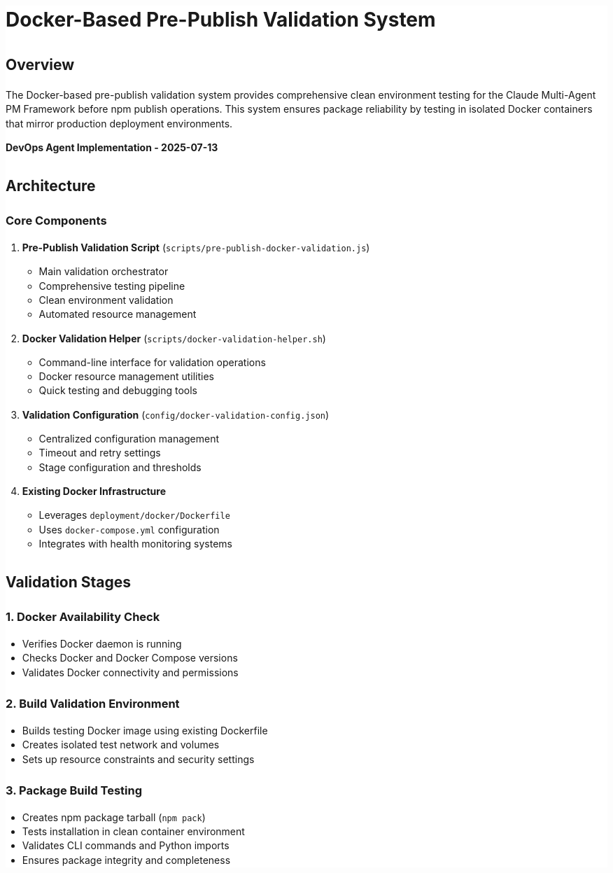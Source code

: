 # Docker-Based Pre-Publish Validation System

## Overview

The Docker-based pre-publish validation system provides comprehensive clean environment testing for the Claude Multi-Agent PM Framework before npm publish operations. This system ensures package reliability by testing in isolated Docker containers that mirror production deployment environments.

**DevOps Agent Implementation - 2025-07-13**

## Architecture

### Core Components

1. **Pre-Publish Validation Script** (`scripts/pre-publish-docker-validation.js`)
   - Main validation orchestrator
   - Comprehensive testing pipeline
   - Clean environment validation
   - Automated resource management

2. **Docker Validation Helper** (`scripts/docker-validation-helper.sh`)
   - Command-line interface for validation operations
   - Docker resource management utilities
   - Quick testing and debugging tools

3. **Validation Configuration** (`config/docker-validation-config.json`)
   - Centralized configuration management
   - Timeout and retry settings
   - Stage configuration and thresholds

4. **Existing Docker Infrastructure**
   - Leverages `deployment/docker/Dockerfile`
   - Uses `docker-compose.yml` configuration
   - Integrates with health monitoring systems

## Validation Stages

### 1. Docker Availability Check
- Verifies Docker daemon is running
- Checks Docker and Docker Compose versions
- Validates Docker connectivity and permissions

### 2. Build Validation Environment
- Builds testing Docker image using existing Dockerfile
- Creates isolated test network and volumes
- Sets up resource constraints and security settings

### 3. Package Build Testing
- Creates npm package tarball (`npm pack`)
- Tests installation in clean container environment
- Validates CLI commands and Python imports
- Ensures package integrity and completeness
